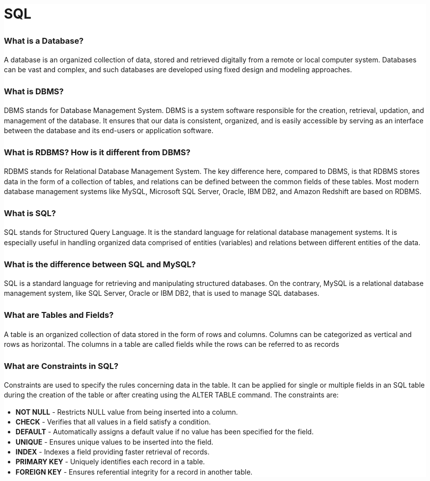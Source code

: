 # SQL

### **What is a Database?**

A database is an organized collection of data, stored and retrieved digitally from a remote or local computer system. Databases can be vast and complex, and such databases are developed using fixed design and modeling approaches.

### **What is DBMS?**

DBMS stands for Database Management System. DBMS is a system software responsible for the creation, retrieval, updation, and management of the database. It ensures that our data is consistent, organized, and is easily accessible by serving as an interface between the database and its end-users or application software.

### **What is RDBMS? How is it different from DBMS?**

RDBMS stands for Relational Database Management System. The key difference here, compared to DBMS, is that RDBMS stores data in the form of a collection of tables, and relations can be defined between the common fields of these tables. Most modern database management systems like MySQL, Microsoft SQL Server, Oracle, IBM DB2, and Amazon Redshift are based on RDBMS.

### **What is SQL?**

SQL stands for Structured Query Language. It is the standard language for relational database management systems. It is especially useful in handling organized data comprised of entities (variables) and relations between different entities of the data.

### **What is the difference between SQL and MySQL?**

SQL is a standard language for retrieving and manipulating structured databases. On the contrary, MySQL is a relational database management system, like SQL Server, Oracle or IBM DB2, that is used to manage SQL databases.

### **What are Tables and Fields?**

A table is an organized collection of data stored in the form of rows and columns. Columns can be categorized as vertical and rows as horizontal. The columns in a table are called fields while the rows can be referred to as records

### **What are Constraints in SQL?**

Constraints are used to specify the rules concerning data in the table. It can be applied for single or multiple fields in an SQL table during the creation of the table or after creating using the ALTER TABLE command. The constraints are:

- **NOT NULL** - Restricts NULL value from being inserted into a column.
- **CHECK** - Verifies that all values in a field satisfy a condition.
- **DEFAULT** - Automatically assigns a default value if no value has been specified for the field.
- **UNIQUE** - Ensures unique values to be inserted into the field.
- **INDEX** - Indexes a field providing faster retrieval of records.
- **PRIMARY KEY** - Uniquely identifies each record in a table.
- **FOREIGN KEY** - Ensures referential integrity for a record in another table.
